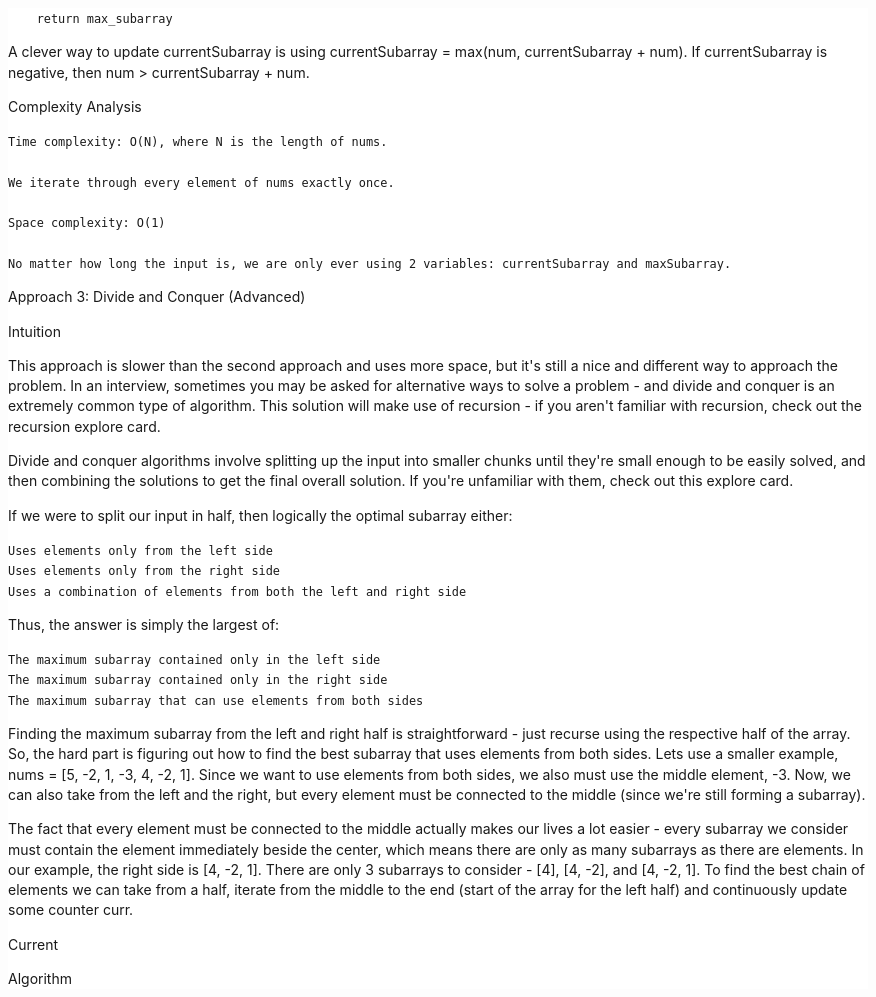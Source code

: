        return max_subarray

A clever way to update currentSubarray is using currentSubarray = max(num, currentSubarray + num). If currentSubarray is negative, then num > currentSubarray + num.

Complexity Analysis

    Time complexity: O(N), where N is the length of nums.

    We iterate through every element of nums exactly once.

    Space complexity: O(1)

    No matter how long the input is, we are only ever using 2 variables: currentSubarray and maxSubarray.


Approach 3: Divide and Conquer (Advanced)

Intuition

This approach is slower than the second approach and uses more space, but it's still a nice and different way to approach the problem. In an interview, sometimes you may be asked for alternative ways to solve a problem - and divide and conquer is an extremely common type of algorithm. This solution will make use of recursion - if you aren't familiar with recursion, check out the recursion explore card.

Divide and conquer algorithms involve splitting up the input into smaller chunks until they're small enough to be easily solved, and then combining the solutions to get the final overall solution. If you're unfamiliar with them, check out this explore card.

If we were to split our input in half, then logically the optimal subarray either:

    Uses elements only from the left side
    Uses elements only from the right side
    Uses a combination of elements from both the left and right side

Thus, the answer is simply the largest of:

    The maximum subarray contained only in the left side
    The maximum subarray contained only in the right side
    The maximum subarray that can use elements from both sides

Finding the maximum subarray from the left and right half is straightforward - just recurse using the respective half of the array. So, the hard part is figuring out how to find the best subarray that uses elements from both sides. Lets use a smaller example, nums = [5, -2, 1, -3, 4, -2, 1]. Since we want to use elements from both sides, we also must use the middle element, -3. Now, we can also take from the left and the right, but every element must be connected to the middle (since we're still forming a subarray).

The fact that every element must be connected to the middle actually makes our lives a lot easier - every subarray we consider must contain the element immediately beside the center, which means there are only as many subarrays as there are elements. In our example, the right side is [4, -2, 1]. There are only 3 subarrays to consider - [4], [4, -2], and [4, -2, 1]. To find the best chain of elements we can take from a half, iterate from the middle to the end (start of the array for the left half) and continuously update some counter curr.

Current

Algorithm
